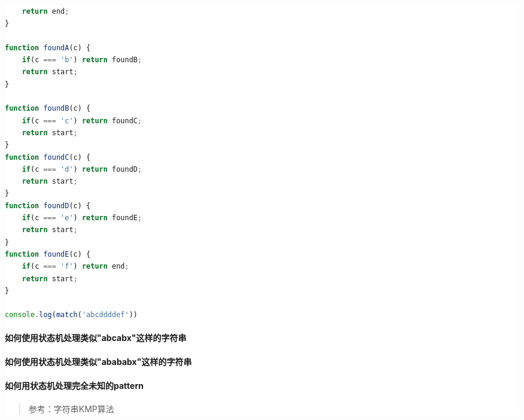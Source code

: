```js
    return end;
}

function foundA(c) {
    if(c === 'b') return foundB;
    return start;
}

function foundB(c) {
    if(c === 'c') return foundC;
    return start;
} 
function foundC(c) {
    if(c === 'd') return foundD;
    return start;
}
function foundD(c) {
    if(c === 'e') return foundE;
    return start;
}
function foundE(c) {
    if(c === 'f') return end;
    return start;
}

console.log(match('abcddddef'))
```

#### 如何使用状态机处理类似"abcabx"这样的字符串

#### 如何使用状态机处理类似"abababx"这样的字符串

#### 如何用状态机处理完全未知的pattern

> 参考：字符串KMP算法

